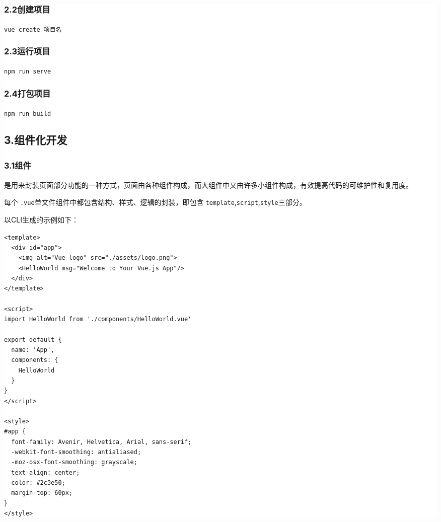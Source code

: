 ### 2.2创建项目

```shell
vue create 项目名
```

### 2.3运行项目

```shell
npm run serve
```

### 2.4打包项目

```shell
npm run build
```

## 3.组件化开发

### 3.1组件

是用来封装页面部分功能的一种方式，页面由各种组件构成，而大组件中又由许多小组件构成，有效提高代码的可维护性和复用度。

每个 `.vue`单文件组件中都包含结构、样式、逻辑的封装，即包含 `template`,`script`,`style`三部分。

以CLI生成的示例如下：

```vue
<template>
  <div id="app">
    <img alt="Vue logo" src="./assets/logo.png">
    <HelloWorld msg="Welcome to Your Vue.js App"/>
  </div>
</template>

<script>
import HelloWorld from './components/HelloWorld.vue'

export default {
  name: 'App',
  components: {
    HelloWorld
  }
}
</script>

<style>
#app {
  font-family: Avenir, Helvetica, Arial, sans-serif;
  -webkit-font-smoothing: antialiased;
  -moz-osx-font-smoothing: grayscale;
  text-align: center;
  color: #2c3e50;
  margin-top: 60px;
}
</style>
```

